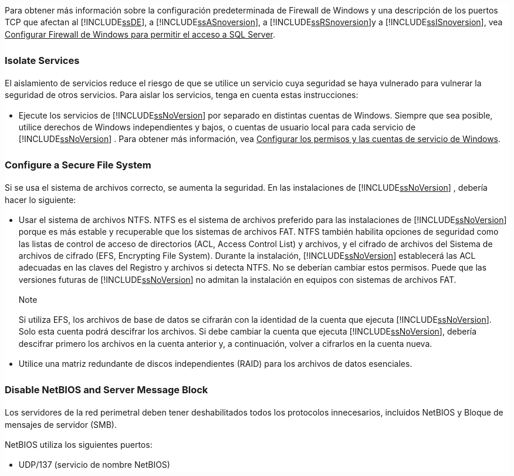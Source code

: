  Para obtener más información sobre la configuración predeterminada de Firewall de Windows y una descripción de los puertos TCP que afectan al [!INCLUDE[ssDE](../../includes/ssde-md.md)], a [!INCLUDE[ssASnoversion](../../includes/ssasnoversion-md.md)], a [!INCLUDE[ssRSnoversion](../../includes/ssrsnoversion-md.md)]y a [!INCLUDE[ssISnoversion](../../includes/ssisnoversion-md.md)], vea [Configurar Firewall de Windows para permitir el acceso a SQL Server](../../sql-server/install/configure-the-windows-firewall-to-allow-sql-server-access.md).  
  
###  <a name="isolated_services"></a> Isolate Services  
 El aislamiento de servicios reduce el riesgo de que se utilice un servicio cuya seguridad se haya vulnerado para vulnerar la seguridad de otros servicios. Para aislar los servicios, tenga en cuenta estas instrucciones:  
  
-   Ejecute los servicios de [!INCLUDE[ssNoVersion](../../includes/ssnoversion-md.md)] por separado en distintas cuentas de Windows. Siempre que sea posible, utilice derechos de Windows independientes y bajos, o cuentas de usuario local para cada servicio de [!INCLUDE[ssNoVersion](../../includes/ssnoversion-md.md)] . Para obtener más información, vea [Configurar los permisos y las cuentas de servicio de Windows](../../database-engine/configure-windows/configure-windows-service-accounts-and-permissions.md).  
  
###  <a name="sa_with_least_privileges"></a> Configure a Secure File System  
 Si se usa el sistema de archivos correcto, se aumenta la seguridad. En las instalaciones de [!INCLUDE[ssNoVersion](../../includes/ssnoversion-md.md)] , debería hacer lo siguiente:  
  
-   Usar el sistema de archivos NTFS. NTFS es el sistema de archivos preferido para las instalaciones de [!INCLUDE[ssNoVersion](../../includes/ssnoversion-md.md)] porque es más estable y recuperable que los sistemas de archivos FAT. NTFS también habilita opciones de seguridad como las listas de control de acceso de directorios (ACL, Access Control List) y archivos, y el cifrado de archivos del Sistema de archivos de cifrado (EFS, Encrypting File System). Durante la instalación, [!INCLUDE[ssNoVersion](../../includes/ssnoversion-md.md)] establecerá las ACL adecuadas en las claves del Registro y archivos si detecta NTFS. No se deberían cambiar estos permisos. Puede que las versiones futuras de [!INCLUDE[ssNoVersion](../../includes/ssnoversion-md.md)] no admitan la instalación en equipos con sistemas de archivos FAT.  
  
    > [!NOTE]  
    >  Si utiliza EFS, los archivos de base de datos se cifrarán con la identidad de la cuenta que ejecuta [!INCLUDE[ssNoVersion](../../includes/ssnoversion-md.md)]. Solo esta cuenta podrá descifrar los archivos. Si debe cambiar la cuenta que ejecuta [!INCLUDE[ssNoVersion](../../includes/ssnoversion-md.md)], debería descifrar primero los archivos en la cuenta anterior y, a continuación, volver a cifrarlos en la cuenta nueva.  
  
-   Utilice una matriz redundante de discos independientes (RAID) para los archivos de datos esenciales.  
  
###  <a name="disabled_protocols"></a> Disable NetBIOS and Server Message Block  
 Los servidores de la red perimetral deben tener deshabilitados todos los protocolos innecesarios, incluidos NetBIOS y Bloque de mensajes de servidor (SMB).  
  
 NetBIOS utiliza los siguientes puertos:  
  
-   UDP/137 (servicio de nombre NetBIOS)  
  